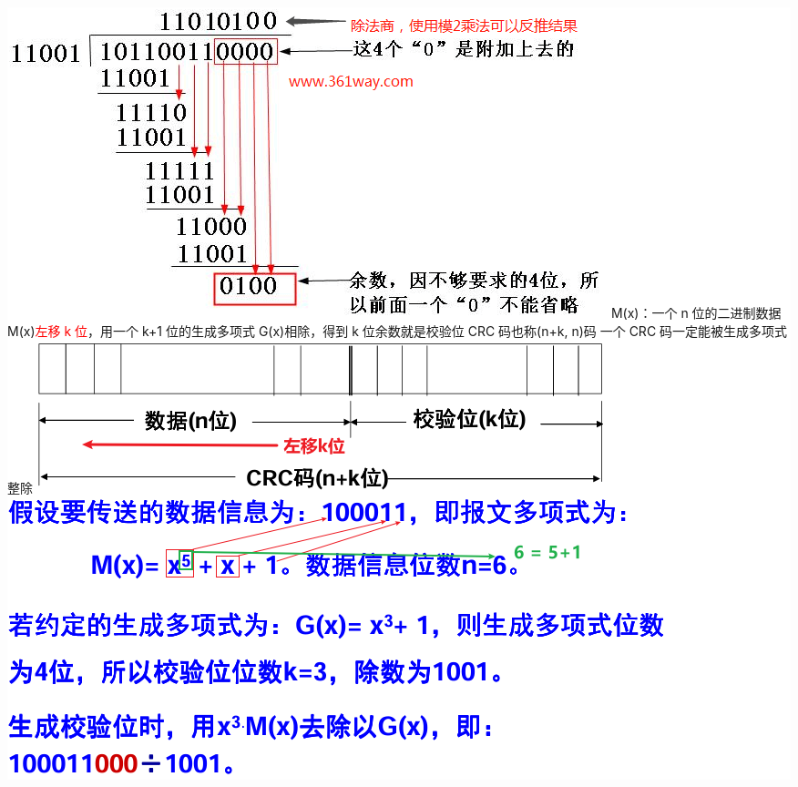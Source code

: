 ![|500](Images/Pasted%20image%2020241125112057.png)
M(x)：一个 n 位的二进制数据
M(x)<font color="#ff0000">左移 k 位</font>，用一个 k+1 位的生成多项式 G(x)相除，得到 k 位余数就是校验位
CRC 码也称(n+k, n)码
一个 CRC 码一定能被生成多项式整除
![|500](Images/Pasted%20image%2020241125112822.png)
![|500](Images/Pasted%20image%2020241125113858.png)